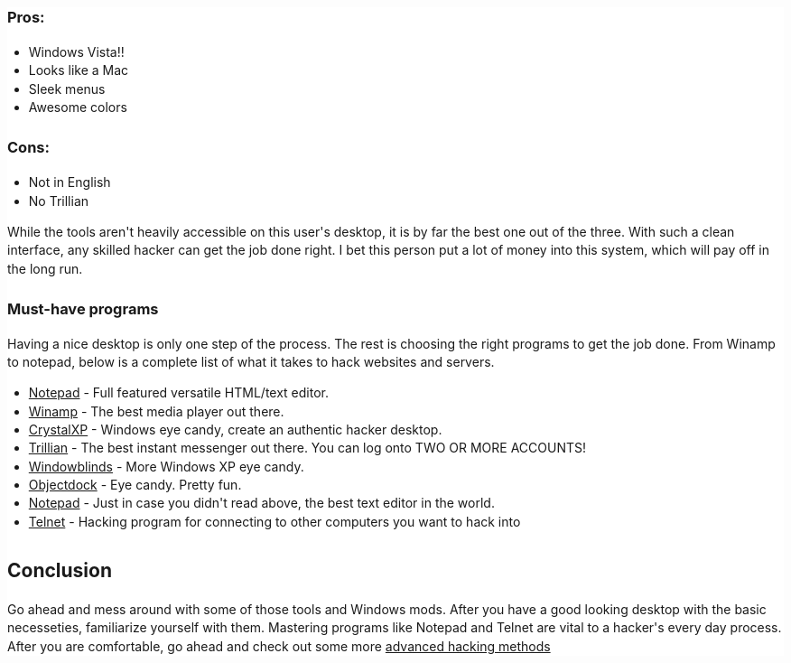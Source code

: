 <div class="pure-g">
  <div class="pure-u-1 pure-u-md-1-2">
    <h3>Pros:</h3>
    <ul>
      <li>Windows Vista!!</li>
      <li>Looks like a Mac</li>
      <li>Sleek menus</li>
      <li>Awesome colors</li>
    </ul>
  </div>

  <div class="pure-u-1 pure-u-md-1-2">
    <h3>Cons:</h3>
    <ul>
      <li>Not in English</li>
      <li>No Trillian</li>
    </ul>
  </div>
</div>

While the tools aren't heavily accessible on this user's desktop, it is by far the best one out of the three. With such a clean interface, any skilled hacker can get the job done right. I bet this person put a lot of money into this system, which will pay off in the long run.

### Must-have programs

Having a nice desktop is only one step of the process. The rest is choosing the right programs to get the job done. From Winamp to notepad, below is a complete list of what it takes to hack websites and servers.

*   [Notepad](http://www.notepad.org) - Full featured versatile HTML/text editor.
*   [Winamp](http://www.winamp.com) - The best media player out there.
*   [CrystalXP](http://www.crystalxp.net) - Windows eye candy, create an authentic hacker desktop.
*   [Trillian](http://www.trillian.org) - The best instant messenger out there. You can log onto TWO OR MORE ACCOUNTS!
*   [Windowblinds](http://www.stardock.com/products/windowblinds/) - More Windows XP eye candy.
*   [Objectdock](http://www.stardock.com/products/objectdock/) - Eye candy. Pretty fun.
*   [Notepad](http://www.notepad.org) - Just in case you didn't read above, the best text editor in the world.
*   [Telnet](http://www.telnet.org) - Hacking program for connecting to other computers you want to hack into

## Conclusion

Go ahead and mess around with some of those tools and Windows mods. After you have a good looking desktop with the basic necesseties, familiarize yourself with them. Mastering programs like Notepad and Telnet are vital to a hacker's every day process. After you are comfortable, go ahead and check out some more [advanced hacking methods][tutorial-advanced]


[tutorial-advanced]: /tutorials/advanced-hacking-methods "Advanced hacking methods"
